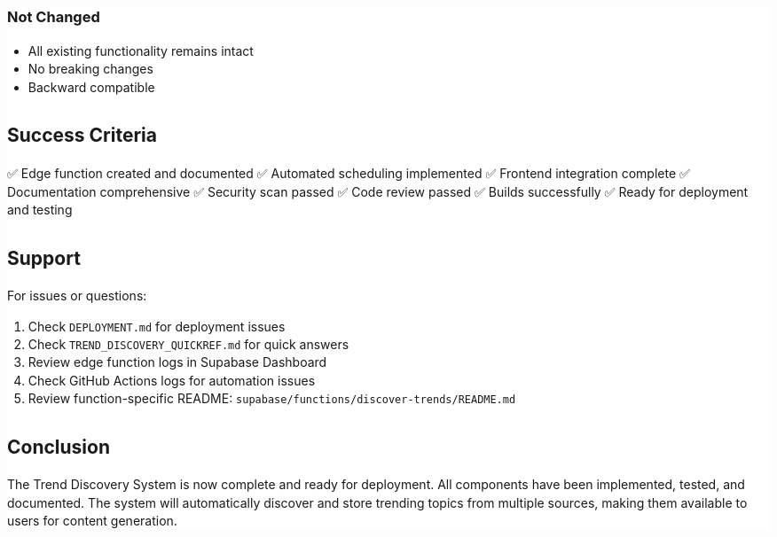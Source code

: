 ### Not Changed
- All existing functionality remains intact
- No breaking changes
- Backward compatible

## Success Criteria

✅ Edge function created and documented
✅ Automated scheduling implemented
✅ Frontend integration complete
✅ Documentation comprehensive
✅ Security scan passed
✅ Code review passed
✅ Builds successfully
✅ Ready for deployment and testing

## Support

For issues or questions:
1. Check `DEPLOYMENT.md` for deployment issues
2. Check `TREND_DISCOVERY_QUICKREF.md` for quick answers
3. Review edge function logs in Supabase Dashboard
4. Check GitHub Actions logs for automation issues
5. Review function-specific README: `supabase/functions/discover-trends/README.md`

## Conclusion

The Trend Discovery System is now complete and ready for deployment. All components have been implemented, tested, and documented. The system will automatically discover and store trending topics from multiple sources, making them available to users for content generation.
